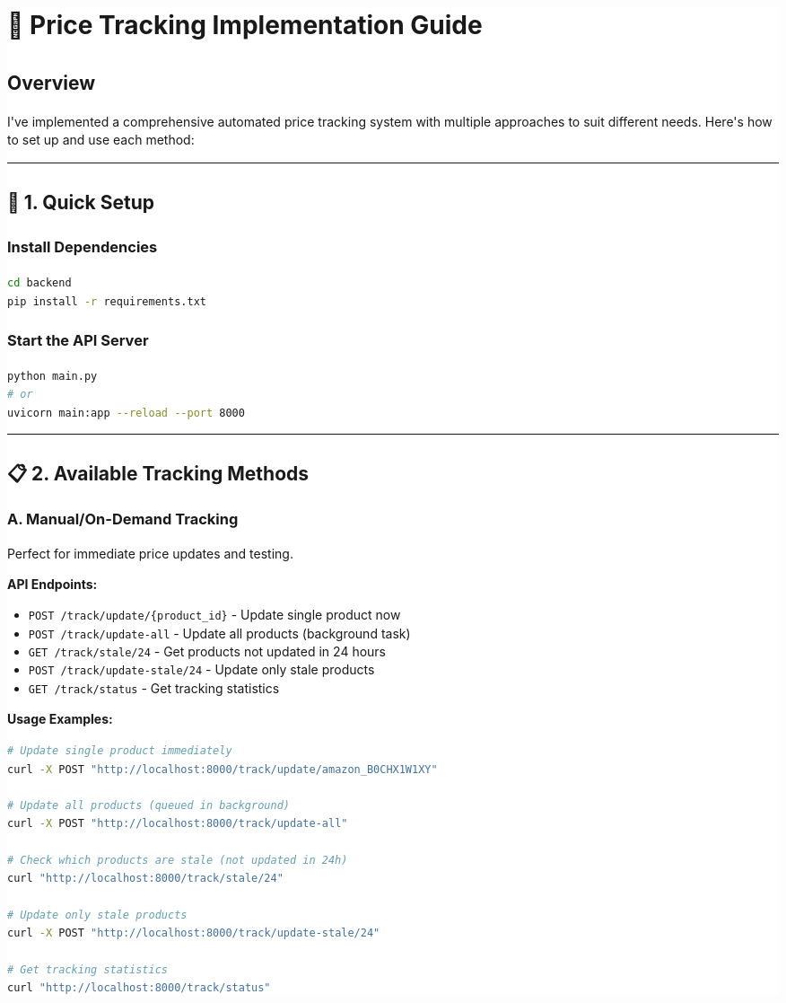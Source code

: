 # 🎯 **Price Tracking Implementation Guide**

## **Overview**
I've implemented a comprehensive automated price tracking system with multiple approaches to suit different needs. Here's how to set up and use each method:

---

## 🚀 **1. Quick Setup**

### **Install Dependencies**
```bash
cd backend
pip install -r requirements.txt
```

### **Start the API Server**
```bash
python main.py
# or
uvicorn main:app --reload --port 8000
```

---

## 📋 **2. Available Tracking Methods**

### **A. Manual/On-Demand Tracking**
Perfect for immediate price updates and testing.

**API Endpoints:**
- `POST /track/update/{product_id}` - Update single product now
- `POST /track/update-all` - Update all products (background task)
- `GET /track/stale/24` - Get products not updated in 24 hours
- `POST /track/update-stale/24` - Update only stale products
- `GET /track/status` - Get tracking statistics

**Usage Examples:**
```bash
# Update single product immediately
curl -X POST "http://localhost:8000/track/update/amazon_B0CHX1W1XY"

# Update all products (queued in background)
curl -X POST "http://localhost:8000/track/update-all"

# Check which products are stale (not updated in 24h)
curl "http://localhost:8000/track/stale/24"

# Update only stale products
curl -X POST "http://localhost:8000/track/update-stale/24"

# Get tracking statistics
curl "http://localhost:8000/track/status"
```
